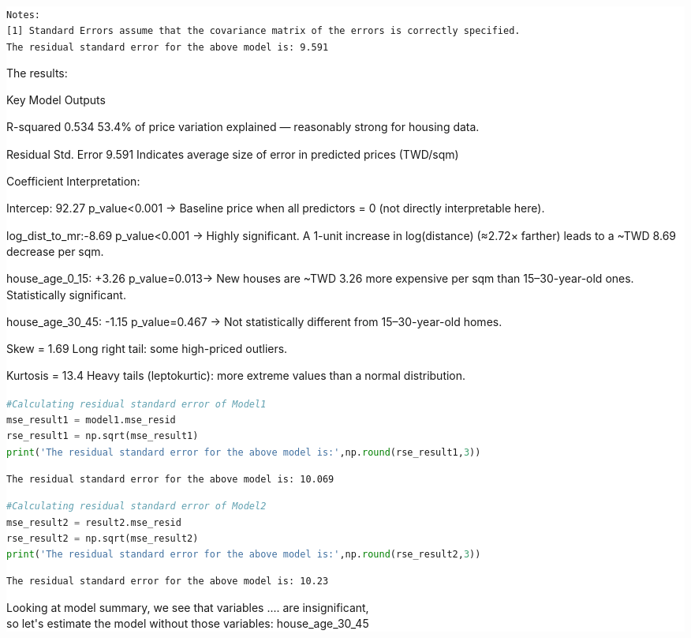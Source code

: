     Notes:
    [1] Standard Errors assume that the covariance matrix of the errors is correctly specified.
    The residual standard error for the above model is: 9.591
    

The results:

Key Model Outputs

R-squared	0.534	53.4% of price variation explained — reasonably strong for housing data.

Residual Std. Error	9.591	Indicates average size of error in predicted prices (TWD/sqm)



Coefficient Interpretation:


Intercep:  92.27	p_value<0.001  ->	Baseline price when all predictors = 0 (not directly interpretable here).

log_dist_to_mr:-8.69	p_value<0.001  ->	Highly significant. A 1-unit increase in log(distance) (≈2.72× farther) leads to a ~TWD 8.69 decrease per sqm.

house_age_0_15:	+3.26  	p_value=0.013-> New houses are ~TWD 3.26 more expensive per sqm than 15–30-year-old ones. Statistically significant.

house_age_30_45: -1.15  p_value=0.467	-> Not statistically different from 15–30-year-old homes.


Skew = 1.69	Long right tail: some high-priced outliers.


Kurtosis = 13.4	Heavy tails (leptokurtic): more extreme values than a normal distribution.











```python
#Calculating residual standard error of Model1
mse_result1 = model1.mse_resid
rse_result1 = np.sqrt(mse_result1)
print('The residual standard error for the above model is:',np.round(rse_result1,3))
```

    The residual standard error for the above model is: 10.069
    


```python
#Calculating residual standard error of Model2
mse_result2 = result2.mse_resid
rse_result2 = np.sqrt(mse_result2)
print('The residual standard error for the above model is:',np.round(rse_result2,3))
```

    The residual standard error for the above model is: 10.23
    

Looking at model summary, we see that variables .... are insignificant,      
so let's estimate the model without those variables: house_age_30_45
